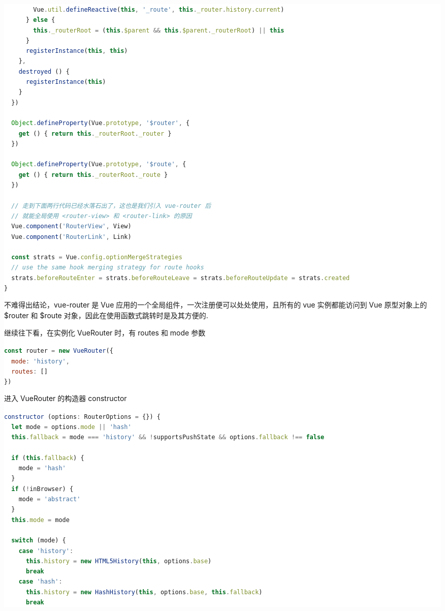 ```js
        Vue.util.defineReactive(this, '_route', this._router.history.current)
      } else {
        this._routerRoot = (this.$parent && this.$parent._routerRoot) || this
      }
      registerInstance(this, this)
    },
    destroyed () {
      registerInstance(this)
    }
  })

  Object.defineProperty(Vue.prototype, '$router', {
    get () { return this._routerRoot._router }
  })

  Object.defineProperty(Vue.prototype, '$route', {
    get () { return this._routerRoot._route }
  })

  // 走到下面两行代码已经水落石出了，这也是我们引入 vue-router 后
  // 就能全局使用 <router-view> 和 <router-link> 的原因
  Vue.component('RouterView', View)
  Vue.component('RouterLink', Link)

  const strats = Vue.config.optionMergeStrategies
  // use the same hook merging strategy for route hooks
  strats.beforeRouteEnter = strats.beforeRouteLeave = strats.beforeRouteUpdate = strats.created
}

```

不难得出结论，vue-router 是 Vue 应用的一个全局组件，一次注册便可以处处使用，且所有的 vue 实例都能访问到 Vue 原型对象上的 $router 和 $route 对象，因此在使用函数式跳转时是及其方便的.


继续往下看，在实例化 VueRouter 时，有 routes 和 mode 参数

```js
const router = new VueRouter({
  mode: 'history',
  routes: []
})
```

进入 VueRouter 的构造器 constructor

```js
constructor (options: RouterOptions = {}) {
  let mode = options.mode || 'hash'
  this.fallback = mode === 'history' && !supportsPushState && options.fallback !== false

  if (this.fallback) {
    mode = 'hash'
  }
  if (!inBrowser) {
    mode = 'abstract'
  }
  this.mode = mode

  switch (mode) {
    case 'history':
      this.history = new HTML5History(this, options.base)
      break
    case 'hash':
      this.history = new HashHistory(this, options.base, this.fallback)
      break
```